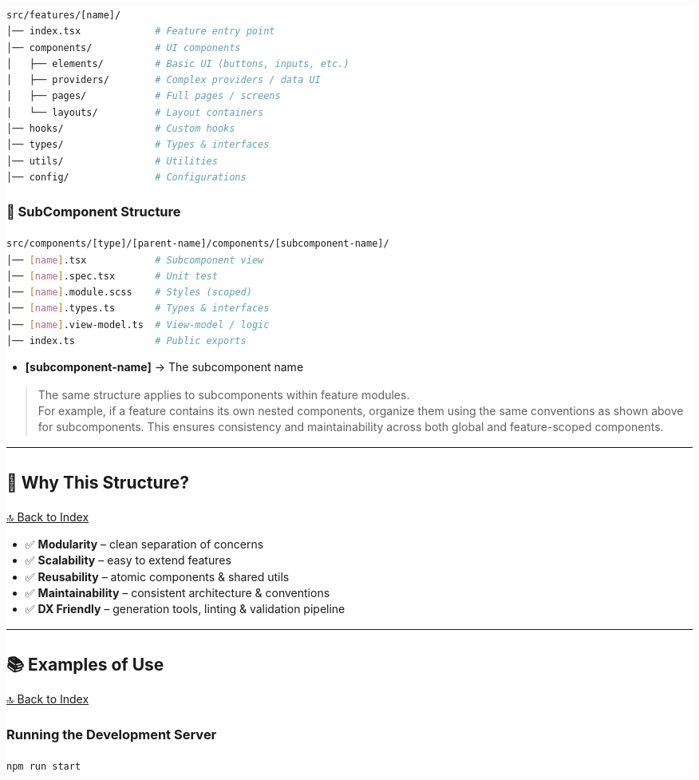 ```bash
src/features/[name]/
│── index.tsx             # Feature entry point
│── components/           # UI components
│   ├── elements/         # Basic UI (buttons, inputs, etc.)
│   ├── providers/        # Complex providers / data UI
│   ├── pages/            # Full pages / screens
│   └── layouts/          # Layout containers
│── hooks/                # Custom hooks
│── types/                # Types & interfaces
│── utils/                # Utilities
│── config/               # Configurations
```

### 📂 SubComponent Structure

```bash
src/components/[type]/[parent-name]/components/[subcomponent-name]/
│── [name].tsx            # Subcomponent view
│── [name].spec.tsx       # Unit test
│── [name].module.scss    # Styles (scoped)
│── [name].types.ts       # Types & interfaces
│── [name].view-model.ts  # View-model / logic
│── index.ts              # Public exports
```

* **[subcomponent-name]** → The subcomponent name
> The same structure applies to subcomponents within feature modules.  
> For example, if a feature contains its own nested components, organize them using the same conventions as shown above for subcomponents. This ensures consistency and maintainability across both global and feature-scoped components.

---

## 🧩 Why This Structure?

[🔝 Back to Index](#-index)

* ✅ **Modularity** – clean separation of concerns
* ✅ **Scalability** – easy to extend features
* ✅ **Reusability** – atomic components & shared utils
* ✅ **Maintainability** – consistent architecture & conventions
* ✅ **DX Friendly** – generation tools, linting & validation pipeline

---

## 📚 Examples of Use

[🔝 Back to Index](#-index)

### Running the Development Server

```bash
npm run start
```
